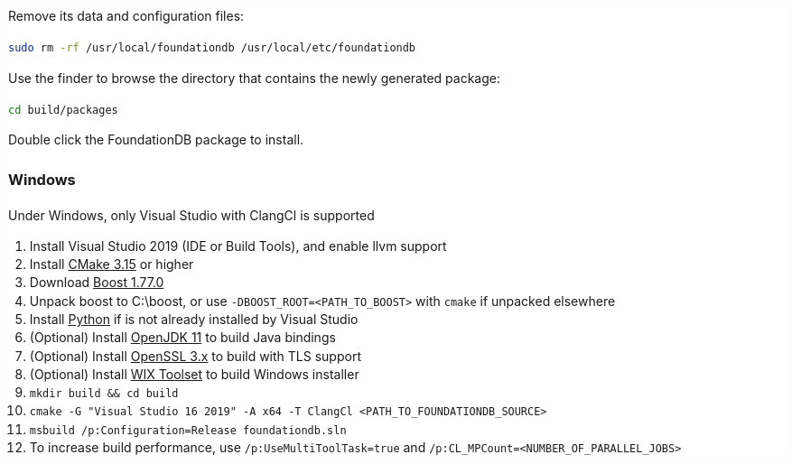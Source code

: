 Remove its data and configuration files:
```sh
sudo rm -rf /usr/local/foundationdb /usr/local/etc/foundationdb
```

Use the finder to browse the directory that contains the newly generated package:
```sh
cd build/packages
```

Double click the FoundationDB package to install.

### Windows

Under Windows, only Visual Studio with ClangCl is supported

1. Install Visual Studio 2019 (IDE or Build Tools), and enable llvm support
1. Install  [CMake 3.15](https://cmake.org/) or higher
1. Download [Boost 1.77.0](https://boostorg.jfrog.io/artifactory/main/release/1.77.0/source/boost_1_77_0.7z)
1. Unpack boost to C:\boost, or use `-DBOOST_ROOT=<PATH_TO_BOOST>` with `cmake` if unpacked elsewhere
1. Install [Python](https://www.python.org/downloads/) if is not already installed by Visual Studio
1. (Optional) Install [OpenJDK 11](https://developers.redhat.com/products/openjdk/download) to build Java bindings
1. (Optional) Install [OpenSSL 3.x](https://slproweb.com/products/Win32OpenSSL.html) to build with TLS support
1. (Optional) Install [WIX Toolset](https://wixtoolset.org/) to build Windows installer
1. `mkdir build && cd build`
1. `cmake -G "Visual Studio 16 2019" -A x64 -T ClangCl <PATH_TO_FOUNDATIONDB_SOURCE>`
1. `msbuild /p:Configuration=Release foundationdb.sln`
1. To increase build performance, use `/p:UseMultiToolTask=true` and `/p:CL_MPCount=<NUMBER_OF_PARALLEL_JOBS>` 
